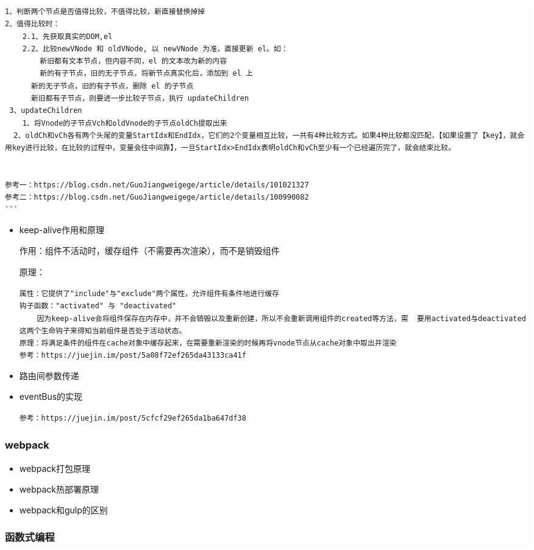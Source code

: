     1、判断两个节点是否值得比较，不值得比较，新直接替换掉掉
    2、值得比较时：
    	2.1、先获取真实的DOM,el
    	2.2、比较newVNode 和 oldVNode, 以 newVNode 为准，直接更新 el。如：
      		新旧都有文本节点，但内容不同，el 的文本改为新的内容
      		新的有子节点，旧的无子节点，将新节点真实化后，添加到 el 上
          新的无子节点，旧的有子节点，删除 el 的子节点
          新旧都有子节点，则要进一步比较子节点，执行 updateChildren
     3、updateChildren
     	1、将Vnode的子节点Vch和oldVnode的子节点oldCh提取出来
      2、oldCh和vCh各有两个头尾的变量StartIdx和EndIdx，它们的2个变量相互比较，一共有4种比较方式。如果4种比较都没匹配，【如果设置了【key】，就会用key进行比较，在比较的过程中，变量会往中间靠】，一旦StartIdx>EndIdx表明oldCh和vCh至少有一个已经遍历完了，就会结束比较。
    
      
    参考一：https://blog.csdn.net/GuoJiangweigege/article/details/101021327
    参考二：https://blog.csdn.net/GuoJiangweigege/article/details/100990082
    ```

  - keep-alive作用和原理
  
    作用：组件不活动时，缓存组件（不需要再次渲染），而不是销毁组件
  
    原理：
  
    ```JS
    属性：它提供了"include"与"exclude"两个属性，允许组件有条件地进行缓存
    钩子函数："activated" 与 "deactivated"
    	因为keep-alive会将组件保存在内存中，并不会销毁以及重新创建，所以不会重新调用组件的created等方法，需	要用activated与deactivated这两个生命钩子来得知当前组件是否处于活动状态。
    原理：将满足条件的组件在cache对象中缓存起来，在需要重新渲染的时候再将vnode节点从cache对象中取出并渲染
    参考：https://juejin.im/post/5a08f72ef265da43133ca41f
    ```
  
    
  
  - 路由间参数传递
  
  - eventBus的实现
  
    ```JS
    参考：https://juejin.im/post/5cfcf29ef265da1ba647df38
    ```
  
    
  
  
  
  

### webpack

- webpack打包原理

-  webpack热部署原理

- webpack和gulp的区别





### 函数式编程
